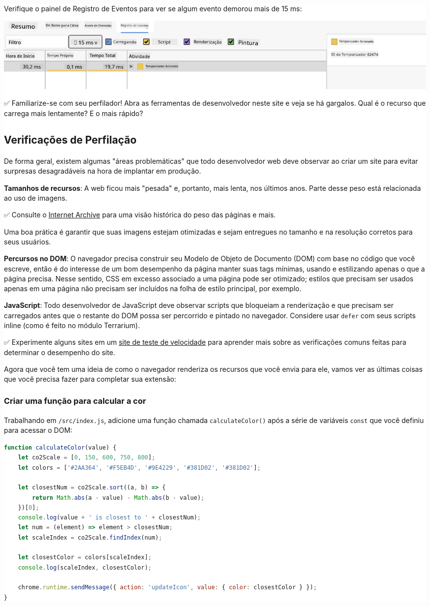 Verifique o painel de Registro de Eventos para ver se algum evento demorou mais de 15 ms:

![Registro de eventos do Edge](../../../../translated_images/log.804026979f3707e00eebcfa028b2b5a88cec6292f858767bb6703afba65a7d9c.br.png)

✅ Familiarize-se com seu perfilador! Abra as ferramentas de desenvolvedor neste site e veja se há gargalos. Qual é o recurso que carrega mais lentamente? E o mais rápido?

## Verificações de Perfilação

De forma geral, existem algumas "áreas problemáticas" que todo desenvolvedor web deve observar ao criar um site para evitar surpresas desagradáveis na hora de implantar em produção.

**Tamanhos de recursos**: A web ficou mais "pesada" e, portanto, mais lenta, nos últimos anos. Parte desse peso está relacionada ao uso de imagens.

✅ Consulte o [Internet Archive](https://httparchive.org/reports/page-weight) para uma visão histórica do peso das páginas e mais.

Uma boa prática é garantir que suas imagens estejam otimizadas e sejam entregues no tamanho e na resolução corretos para seus usuários.

**Percursos no DOM**: O navegador precisa construir seu Modelo de Objeto de Documento (DOM) com base no código que você escreve, então é do interesse de um bom desempenho da página manter suas tags mínimas, usando e estilizando apenas o que a página precisa. Nesse sentido, CSS em excesso associado a uma página pode ser otimizado; estilos que precisam ser usados apenas em uma página não precisam ser incluídos na folha de estilo principal, por exemplo.

**JavaScript**: Todo desenvolvedor de JavaScript deve observar scripts que bloqueiam a renderização e que precisam ser carregados antes que o restante do DOM possa ser percorrido e pintado no navegador. Considere usar `defer` com seus scripts inline (como é feito no módulo Terrarium).

✅ Experimente alguns sites em um [site de teste de velocidade](https://www.webpagetest.org/) para aprender mais sobre as verificações comuns feitas para determinar o desempenho do site.

Agora que você tem uma ideia de como o navegador renderiza os recursos que você envia para ele, vamos ver as últimas coisas que você precisa fazer para completar sua extensão:

### Criar uma função para calcular a cor

Trabalhando em `/src/index.js`, adicione uma função chamada `calculateColor()` após a série de variáveis `const` que você definiu para acessar o DOM:

```JavaScript
function calculateColor(value) {
	let co2Scale = [0, 150, 600, 750, 800];
	let colors = ['#2AA364', '#F5EB4D', '#9E4229', '#381D02', '#381D02'];

	let closestNum = co2Scale.sort((a, b) => {
		return Math.abs(a - value) - Math.abs(b - value);
	})[0];
	console.log(value + ' is closest to ' + closestNum);
	let num = (element) => element > closestNum;
	let scaleIndex = co2Scale.findIndex(num);

	let closestColor = colors[scaleIndex];
	console.log(scaleIndex, closestColor);

	chrome.runtime.sendMessage({ action: 'updateIcon', value: { color: closestColor } });
}
```
